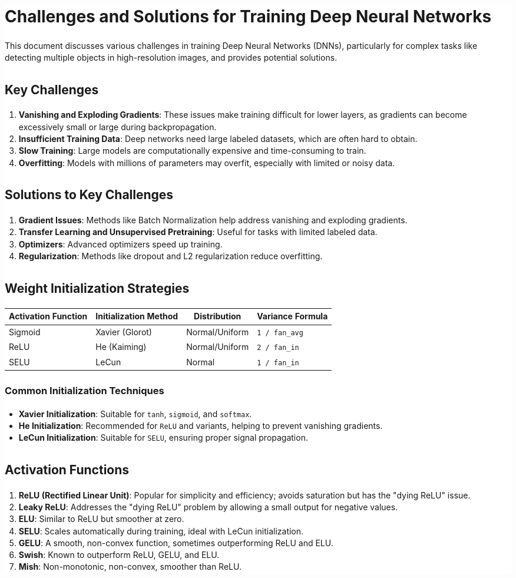 # Challenges and Solutions for Training Deep Neural Networks

This document discusses various challenges in training Deep Neural Networks (DNNs), particularly for complex tasks like detecting multiple objects in high-resolution images, and provides potential solutions.

## Key Challenges

1. **Vanishing and Exploding Gradients**: These issues make training difficult for lower layers, as gradients can become excessively small or large during backpropagation.
2. **Insufficient Training Data**: Deep networks need large labeled datasets, which are often hard to obtain.
3. **Slow Training**: Large models are computationally expensive and time-consuming to train.
4. **Overfitting**: Models with millions of parameters may overfit, especially with limited or noisy data.

## Solutions to Key Challenges

1. **Gradient Issues**: Methods like Batch Normalization help address vanishing and exploding gradients.
2. **Transfer Learning and Unsupervised Pretraining**: Useful for tasks with limited labeled data.
3. **Optimizers**: Advanced optimizers speed up training.
4. **Regularization**: Methods like dropout and L2 regularization reduce overfitting.

## Weight Initialization Strategies

| Activation Function | Initialization Method  | Distribution    | Variance Formula       |
|---------------------|------------------------|-----------------|------------------------|
| Sigmoid             | Xavier (Glorot)        | Normal/Uniform  | `1 / fan_avg`          |
| ReLU                | He (Kaiming)           | Normal/Uniform  | `2 / fan_in`           |
| SELU                | LeCun                  | Normal          | `1 / fan_in`           |

### Common Initialization Techniques

- **Xavier Initialization**: Suitable for `tanh`, `sigmoid`, and `softmax`.
- **He Initialization**: Recommended for `ReLU` and variants, helping to prevent vanishing gradients.
- **LeCun Initialization**: Suitable for `SELU`, ensuring proper signal propagation.

## Activation Functions

1. **ReLU (Rectified Linear Unit)**: Popular for simplicity and efficiency; avoids saturation but has the "dying ReLU" issue.
2. **Leaky ReLU**: Addresses the "dying ReLU" problem by allowing a small output for negative values.
3. **ELU**: Similar to ReLU but smoother at zero.
4. **SELU**: Scales automatically during training, ideal with LeCun initialization.
5. **GELU**: A smooth, non-convex function, sometimes outperforming ReLU and ELU.
6. **Swish**: Known to outperform ReLU, GELU, and ELU.
7. **Mish**: Non-monotonic, non-convex, smoother than ReLU.
